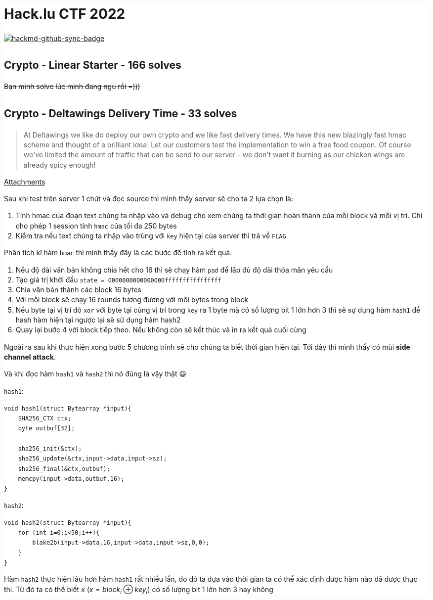# Hack.<span>lu CTF 2022</span>

[![hackmd-github-sync-badge](https://hackmd.io/qkA1CGJpTtCgetw1dY3SIg/badge)](https://hackmd.io/qkA1CGJpTtCgetw1dY3SIg)


## Crypto - Linear Starter - 166 solves
~~Bạn mình solve lúc mình đang ngủ rồi =)))~~

## Crypto - Deltawings Delivery Time - 33 solves
> At Deltawings we like do deploy our own crypto and we like fast delivery times. We have this new blazingly fast hmac scheme and thought of a brilliant idea: Let our customers test the implementation to win a free food coupon. Of course we've limited the amount of traffic that can be send to our server - we don't want it burning as our chicken wings are already spicy enough!

[Attachments](https://github.com/m1dm4n/HackluCTF2022/tree/main/deltawings_delivery_time/public)

Sau khi test trên server 1 chút và đọc source thì mình thấy server sẽ cho ta 2 lựa chọn là:
1. Tính hmac của đoạn text chúng ta nhập vào và debug cho xem chúng ta thời gian hoàn thành của mỗi block và mỗi vị trí. Chỉ cho phép 1 session tính `hmac` của tối đa 250 bytes
2. Kiểm tra nếu text chúng ta nhập vào trùng với `key` hiện tại của server thì trả về `FLAG`

Phân tích kĩ hàm `hmac` thì mình thấy đây là các bước để tính ra kết quả:
1. Nếu độ dài văn bản không chia hết cho 16 thì sẽ chạy hàm `pad` để lấp đủ độ dài thỏa mãn yêu cầu
2. Tạo giá trị khởi đầu `state = 0000000000000000ffffffffffffffff`
3. Chia văn bản thành các block 16 bytes
4. Với mỗi block sẽ chạy 16 rounds tương đương với mỗi bytes trong block
5. Nếu byte tại vị trí đó `xor` với byte tại cùng vị trí trong `key` ra 1 byte mà có số lượng bit 1 lớn hơn 3 thì sẽ sự dụng hàm `hash1` để hash hàm hiện tại ngược lại sẽ sử dụng hàm hash2
6. Quay lại bước 4 với block tiếp theo. Nếu không còn sẽ kết thúc và in ra kết quả cuối cùng

Ngoài ra sau khi thực hiện xong bước 5 chương trình sẽ cho chúng ta biết thời gian hiện tại. Tới đây thì mình thấy có mùi **side channel attack**.

Và khi đọc hàm `hash1` và `hash2` thì nó đúng là vậy thật :smiley:

`hash1`:
```cpp=
void hash1(struct Bytearray *input){
    SHA256_CTX ctx;
    byte outbuf[32];

    sha256_init(&ctx);
    sha256_update(&ctx,input->data,input->sz);
    sha256_final(&ctx,outbuf);
    memcpy(input->data,outbuf,16);
}
```
`hash2`:
```cpp=
void hash2(struct Bytearray *input){
    for (int i=0;i<50;i++){
        blake2b(input->data,16,input->data,input->sz,0,0);
    }
}
```
Hàm `hash2` thực hiện lâu hơn hàm `hash1` rất nhiều lần, do đó ta dựa vào thời gian ta có thể xác định được hàm nào đã được thực thi. Từ đó ta có thể biết $x$ ($x=block_i\oplus key_i$) có số lượng bit $1$ lớn hơn $3$ hay không

